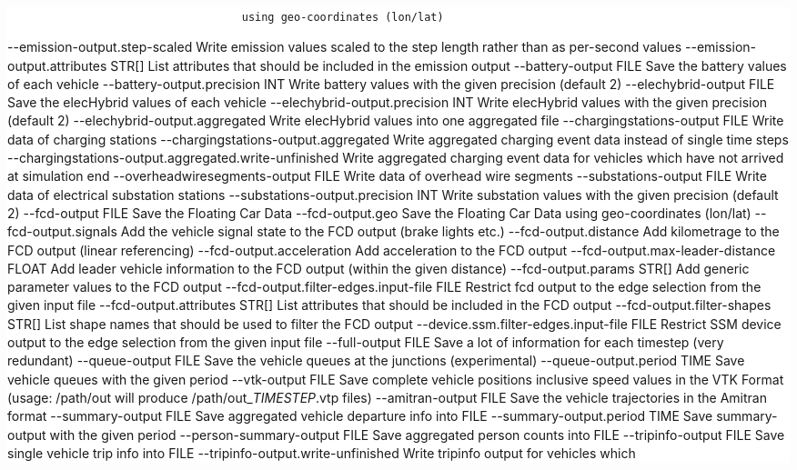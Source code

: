                                         using geo-coordinates (lon/lat)
  --emission-output.step-scaled        Write emission values scaled to the step
                                        length rather than as per-second values
  --emission-output.attributes STR[]   List attributes that should be included
                                        in the emission output
  --battery-output FILE                Save the battery values of each vehicle
  --battery-output.precision INT       Write battery values with the given
                                        precision (default 2)
  --elechybrid-output FILE             Save the elecHybrid values of each
                                        vehicle
  --elechybrid-output.precision INT    Write elecHybrid values with the given
                                        precision (default 2)
  --elechybrid-output.aggregated       Write elecHybrid values into one
                                        aggregated file
  --chargingstations-output FILE       Write data of charging stations
  --chargingstations-output.aggregated  Write aggregated charging event data
                                        instead of single time steps
  --chargingstations-output.aggregated.write-unfinished  Write aggregated
                                        charging event data for vehicles which
                                        have not arrived at simulation end
  --overheadwiresegments-output FILE   Write data of overhead wire segments
  --substations-output FILE            Write data of electrical substation
                                        stations
  --substations-output.precision INT   Write substation values with the given
                                        precision (default 2)
  --fcd-output FILE                    Save the Floating Car Data
  --fcd-output.geo                     Save the Floating Car Data using
                                        geo-coordinates (lon/lat)
  --fcd-output.signals                 Add the vehicle signal state to the FCD
                                        output (brake lights etc.)
  --fcd-output.distance                Add kilometrage to the FCD output
                                        (linear referencing)
  --fcd-output.acceleration            Add acceleration to the FCD output
  --fcd-output.max-leader-distance FLOAT  Add leader vehicle information to the
                                        FCD output (within the given distance)
  --fcd-output.params STR[]            Add generic parameter values to the FCD
                                        output
  --fcd-output.filter-edges.input-file FILE  Restrict fcd output to the edge
                                        selection from the given input file
  --fcd-output.attributes STR[]        List attributes that should be included
                                        in the FCD output
  --fcd-output.filter-shapes STR[]     List shape names that should be used to
                                        filter the FCD output
  --device.ssm.filter-edges.input-file FILE  Restrict SSM device output to the
                                        edge selection from the given input file
  --full-output FILE                   Save a lot of information for each
                                        timestep (very redundant)
  --queue-output FILE                  Save the vehicle queues at the junctions
                                        (experimental)
  --queue-output.period TIME           Save vehicle queues with the given
                                        period
  --vtk-output FILE                    Save complete vehicle positions
                                        inclusive speed values in the VTK Format
                                        (usage: /path/out will produce
                                        /path/out_$TIMESTEP$.vtp files)
  --amitran-output FILE                Save the vehicle trajectories in the
                                        Amitran format
  --summary-output FILE                Save aggregated vehicle departure info
                                        into FILE
  --summary-output.period TIME         Save summary-output with the given
                                        period
  --person-summary-output FILE         Save aggregated person counts into FILE
  --tripinfo-output FILE               Save single vehicle trip info into FILE
  --tripinfo-output.write-unfinished   Write tripinfo output for vehicles which